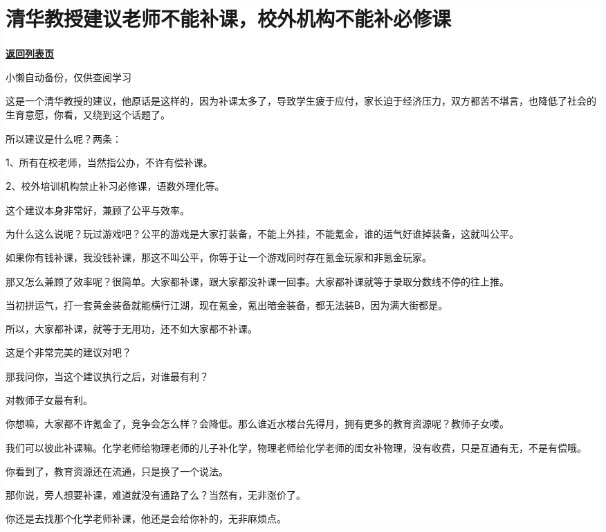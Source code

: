 # 清华教授建议老师不能补课，校外机构不能补必修课

[**返回列表页**](/gzh/记忆承载)

小懒自动备份，仅供查阅学习

这是一个清华教授的建议，他原话是这样的，因为补课太多了，导致学生疲于应付，家长迫于经济压力，双方都苦不堪言，也降低了社会的生育意愿，你看，又绕到这个话题了。  

  

所以建议是什么呢？两条：  

  

1、所有在校老师，当然指公办，不许有偿补课。

2、校外培训机构禁止补习必修课，语数外理化等。

  

这个建议本身非常好，兼顾了公平与效率。  

  

为什么这么说呢？玩过游戏吧？公平的游戏是大家打装备，不能上外挂，不能氪金，谁的运气好谁掉装备，这就叫公平。  

  

如果你有钱补课，我没钱补课，那这不叫公平，你等于让一个游戏同时存在氪金玩家和非氪金玩家。  

  

那又怎么兼顾了效率呢？很简单。大家都补课，跟大家都没补课一回事。大家都补课就等于录取分数线不停的往上推。

  

当初拼运气，打一套黄金装备就能横行江湖，现在氪金，氪出暗金装备，都无法装B，因为满大街都是。  

  

所以，大家都补课，就等于无用功，还不如大家都不补课。  

  

这是个非常完美的建议对吧？  

  

那我问你，当这个建议执行之后，对谁最有利？

  

对教师子女最有利。  

  

你想嘛，大家都不许氪金了，竞争会怎么样？会降低。那么谁近水楼台先得月，拥有更多的教育资源呢？教师子女喽。  

  

我们可以彼此补课嘛。化学老师给物理老师的儿子补化学，物理老师给化学老师的闺女补物理，没有收费，只是互通有无，不是有偿哦。

  

你看到了，教育资源还在流通，只是换了一个说法。

  

那你说，旁人想要补课，难道就没有通路了么？当然有，无非涨价了。  

  

你还是去找那个化学老师补课，他还是会给你补的，无非麻烦点。  
